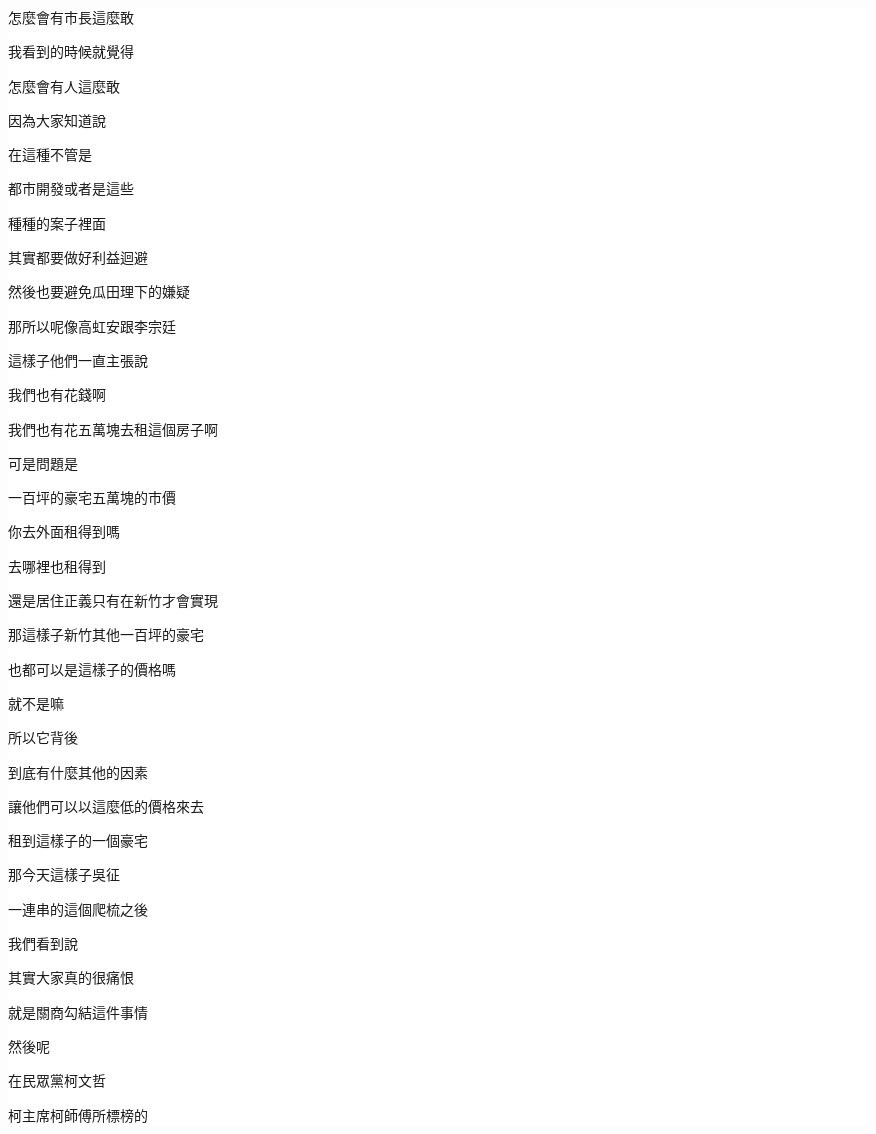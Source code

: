 怎麼會有市長這麼敢

我看到的時候就覺得

怎麼會有人這麼敢

因為大家知道說

在這種不管是

都市開發或者是這些

種種的案子裡面

其實都要做好利益迴避

然後也要避免瓜田理下的嫌疑

那所以呢像高虹安跟李宗廷

這樣子他們一直主張說

我們也有花錢啊

我們也有花五萬塊去租這個房子啊

可是問題是

一百坪的豪宅五萬塊的市價

你去外面租得到嗎

去哪裡也租得到

還是居住正義只有在新竹才會實現

那這樣子新竹其他一百坪的豪宅

也都可以是這樣子的價格嗎

就不是嘛

所以它背後

到底有什麼其他的因素

讓他們可以以這麼低的價格來去

租到這樣子的一個豪宅

那今天這樣子吳征

一連串的這個爬梳之後

我們看到說

其實大家真的很痛恨

就是關商勾結這件事情

然後呢

在民眾黨柯文哲

柯主席柯師傅所標榜的
